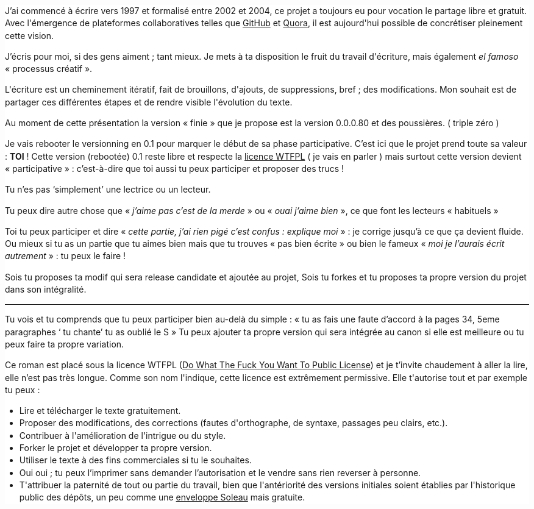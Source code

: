 J’ai commencé à écrire vers 1997 et formalisé entre 2002 et 2004, ce projet a toujours eu pour vocation le partage libre et gratuit.
Avec l'émergence de plateformes collaboratives telles que [GitHub](https://github.com/Dfalm-Original/jiuuijh) et [Quora](https://paoriiujiuuijh.quora.com/), il est aujourd'hui possible de concrétiser pleinement cette vision.

J’écris pour moi, si des gens aiment ; tant mieux.
Je mets à ta disposition le fruit du travail d'écriture, mais également *el famoso* « processus créatif ».

L'écriture est un cheminement itératif, fait de brouillons, d'ajouts, de suppressions, bref ; des modifications.
Mon souhait est de partager ces différentes étapes et de rendre visible l'évolution du texte.

Au moment de cette présentation la version « finie » que je propose est la version 0.0.0.80 et des poussières. ( triple zéro )

Je vais rebooter le versionning en 0.1 pour marquer le début de sa phase participative. 
C’est ici que le projet prend toute sa valeur : **TOI** !
Cette version (rebootée) 0.1 reste libre et respecte la [licence WTFPL](https://fr.wikipedia.org/wiki/WTFPL) ( je vais en parler ) mais surtout cette version devient « participative » : c’est-à-dire que toi aussi tu peux participer et proposer des trucs !

Tu n’es pas ‘simplement’ une lectrice ou un lecteur. 

Tu peux dire autre chose que « *j’aime pas c’est de la merde* » ou « *ouai j’aime bien* », ce que font les lecteurs « habituels »

Toi tu peux participer et dire « *cette partie, j’ai rien pigé c’est confus : explique moi* » : je corrige jusqu’à ce que ça devient fluide.
Ou mieux si tu as un partie que tu aimes bien mais que tu trouves « pas bien écrite » ou bien le fameux « *moi je l’aurais écrit autrement* » : tu peux le faire !

Sois tu proposes ta modif qui sera release candidate et ajoutée au projet,
Sois tu forkes et tu proposes ta propre version du projet dans son intégralité.

*************

Tu vois et tu comprends que tu peux participer bien au-delà du simple :
« tu as fais une faute d’accord à la pages 34, 5eme paragraphes ‘ tu chante’ tu as oublié le S »
Tu peux ajouter ta propre version qui sera intégrée au canon si elle est meilleure ou tu peux faire ta propre variation.

Ce roman est placé sous la licence WTFPL ([Do What The Fuck You Want To Public License](https://fr.wikipedia.org/wiki/WTFPL)) et je t’invite chaudement à aller la lire, elle n’est pas très longue.
Comme son nom l'indique, cette licence est extrêmement permissive. Elle t'autorise tout et par exemple tu peux : 

- Lire et télécharger le texte gratuitement.
- Proposer des modifications, des corrections (fautes d'orthographe, de syntaxe, passages peu clairs, etc.).
- Contribuer à l'amélioration de l'intrigue ou du style.
- Forker le projet et développer ta propre version.
- Utiliser le texte à des fins commerciales si tu le souhaites.
- Oui oui ; tu peux l’imprimer sans demander l’autorisation et le vendre sans rien reverser à personne.
- T'attribuer la paternité de tout ou partie du travail, bien que l'antériorité des versions initiales soient établies par l'historique public des dépôts, un peu comme une [enveloppe Soleau](https://fr.wikipedia.org/wiki/Enveloppe_Soleau) mais gratuite.
